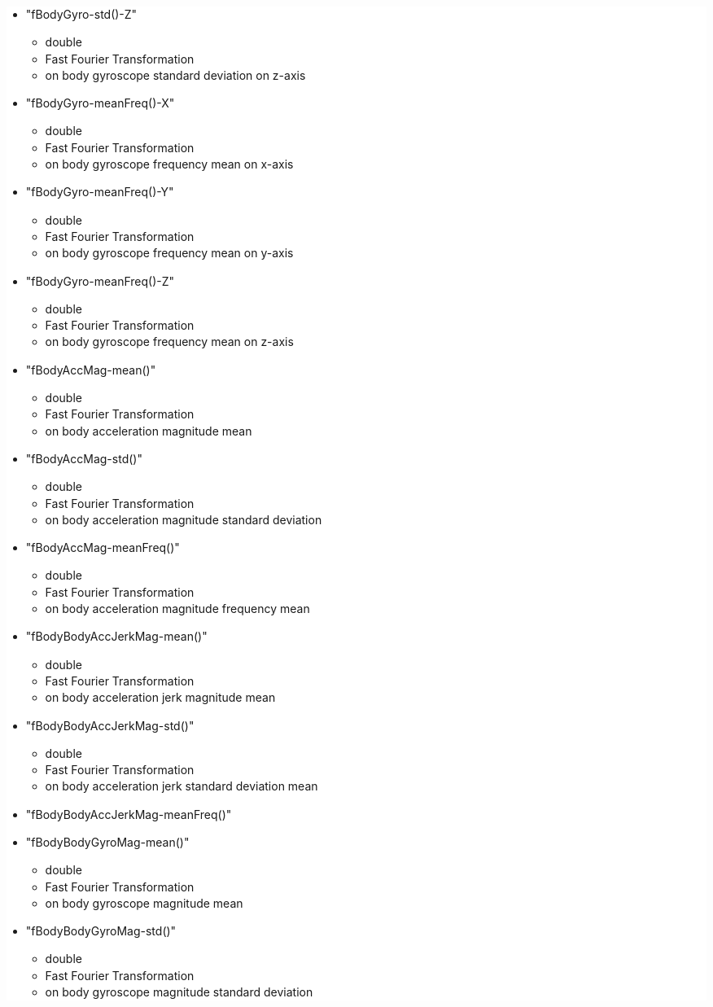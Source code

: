 * "fBodyGyro-std()-Z"
  * double
  * Fast Fourier Transformation
  * on body gyroscope standard deviation on z-axis
  
* "fBodyGyro-meanFreq()-X"
  * double
  * Fast Fourier Transformation
  * on body gyroscope frequency mean on x-axis
  
* "fBodyGyro-meanFreq()-Y"
  * double
  * Fast Fourier Transformation
  * on body gyroscope frequency mean on y-axis
  
* "fBodyGyro-meanFreq()-Z"
  * double
  * Fast Fourier Transformation
  * on body gyroscope frequency mean on z-axis
  
* "fBodyAccMag-mean()"
  * double
  * Fast Fourier Transformation
  * on body acceleration magnitude mean
  
* "fBodyAccMag-std()"
  * double
  * Fast Fourier Transformation
  * on body acceleration magnitude standard deviation
  
* "fBodyAccMag-meanFreq()"
  * double
  * Fast Fourier Transformation
  * on body acceleration magnitude frequency mean
  
* "fBodyBodyAccJerkMag-mean()"
  * double
  * Fast Fourier Transformation
  * on body acceleration jerk magnitude mean
  
* "fBodyBodyAccJerkMag-std()"
  * double
  * Fast Fourier Transformation
  * on body acceleration jerk standard deviation mean
  
* "fBodyBodyAccJerkMag-meanFreq()"

* "fBodyBodyGyroMag-mean()"
  * double
  * Fast Fourier Transformation
  * on body gyroscope magnitude mean
  
* "fBodyBodyGyroMag-std()"
  * double
  * Fast Fourier Transformation
  * on body gyroscope magnitude standard deviation
